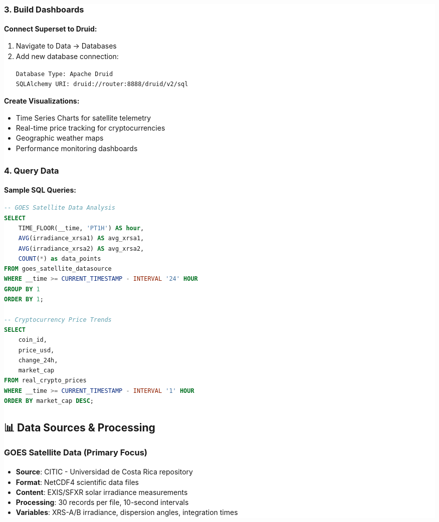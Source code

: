 ### 3. Build Dashboards

**Connect Superset to Druid:**
1. Navigate to Data → Databases
2. Add new database connection:
   ```
   Database Type: Apache Druid
   SQLAlchemy URI: druid://router:8888/druid/v2/sql
   ```

**Create Visualizations:**
- Time Series Charts for satellite telemetry
- Real-time price tracking for cryptocurrencies
- Geographic weather maps
- Performance monitoring dashboards

### 4. Query Data

**Sample SQL Queries:**

```sql
-- GOES Satellite Data Analysis
SELECT 
    TIME_FLOOR(__time, 'PT1H') AS hour,
    AVG(irradiance_xrsa1) AS avg_xrsa1,
    AVG(irradiance_xrsa2) AS avg_xrsa2,
    COUNT(*) as data_points
FROM goes_satellite_datasource
WHERE __time >= CURRENT_TIMESTAMP - INTERVAL '24' HOUR
GROUP BY 1
ORDER BY 1;

-- Cryptocurrency Price Trends
SELECT 
    coin_id,
    price_usd,
    change_24h,
    market_cap
FROM real_crypto_prices
WHERE __time >= CURRENT_TIMESTAMP - INTERVAL '1' HOUR
ORDER BY market_cap DESC;
```

## 📊 Data Sources & Processing

### GOES Satellite Data (Primary Focus)
- **Source**: CITIC - Universidad de Costa Rica repository
- **Format**: NetCDF4 scientific data files
- **Content**: EXIS/SFXR solar irradiance measurements
- **Processing**: 30 records per file, 10-second intervals
- **Variables**: XRS-A/B irradiance, dispersion angles, integration times
